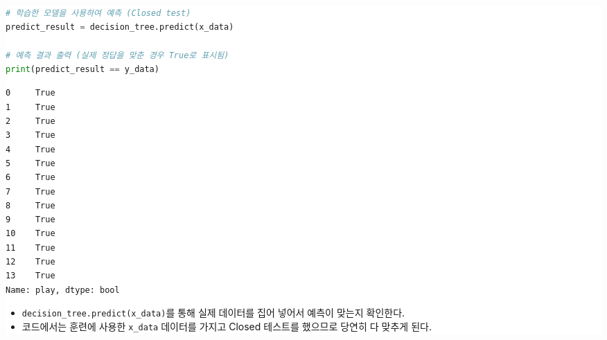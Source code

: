 ```python
# 학습한 모델을 사용하여 예측 (Closed test)
predict_result = decision_tree.predict(x_data) 

# 예측 결과 출력 (실제 정답을 맞춘 경우 True로 표시됨)
print(predict_result == y_data)
```

```text
0     True
1     True
2     True
3     True
4     True
5     True
6     True
7     True
8     True
9     True
10    True
11    True
12    True
13    True
Name: play, dtype: bool
```

- `decision_tree.predict(x_data)`를 통해 실제 데이터를 집어 넣어서 예측이 맞는지 확인한다. 
- 코드에서는 훈련에 사용한 `x_data` 데이터를 가지고 Closed 테스트를 했으므로 당연히 다 맞추게 된다.